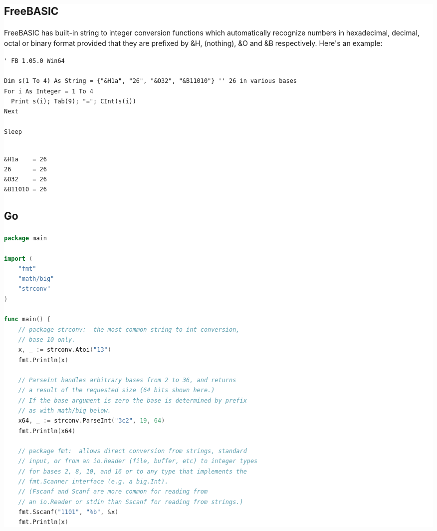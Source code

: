 

## FreeBASIC

FreeBASIC has built-in string to integer conversion functions which automatically recognize numbers in hexadecimal,
decimal, octal or binary format provided that they are prefixed by &H, (nothing), &O and &B respectively. Here's
an example:

```freebasic
' FB 1.05.0 Win64

Dim s(1 To 4) As String = {"&H1a", "26", "&O32", "&B11010"} '' 26 in various bases
For i As Integer = 1 To 4
  Print s(i); Tab(9); "="; CInt(s(i))
Next

Sleep
```


```txt

&H1a    = 26
26      = 26
&O32    = 26
&B11010 = 26

```



## Go


```go
package main

import (
    "fmt"
    "math/big"
    "strconv"
)

func main() {
    // package strconv:  the most common string to int conversion,
    // base 10 only.
    x, _ := strconv.Atoi("13")
    fmt.Println(x)

    // ParseInt handles arbitrary bases from 2 to 36, and returns
    // a result of the requested size (64 bits shown here.)
    // If the base argument is zero the base is determined by prefix
    // as with math/big below.
    x64, _ := strconv.ParseInt("3c2", 19, 64)
    fmt.Println(x64)

    // package fmt:  allows direct conversion from strings, standard
    // input, or from an io.Reader (file, buffer, etc) to integer types
    // for bases 2, 8, 10, and 16 or to any type that implements the
    // fmt.Scanner interface (e.g. a big.Int).
    // (Fscanf and Scanf are more common for reading from
    // an io.Reader or stdin than Sscanf for reading from strings.)
    fmt.Sscanf("1101", "%b", &x)
    fmt.Println(x)

```
